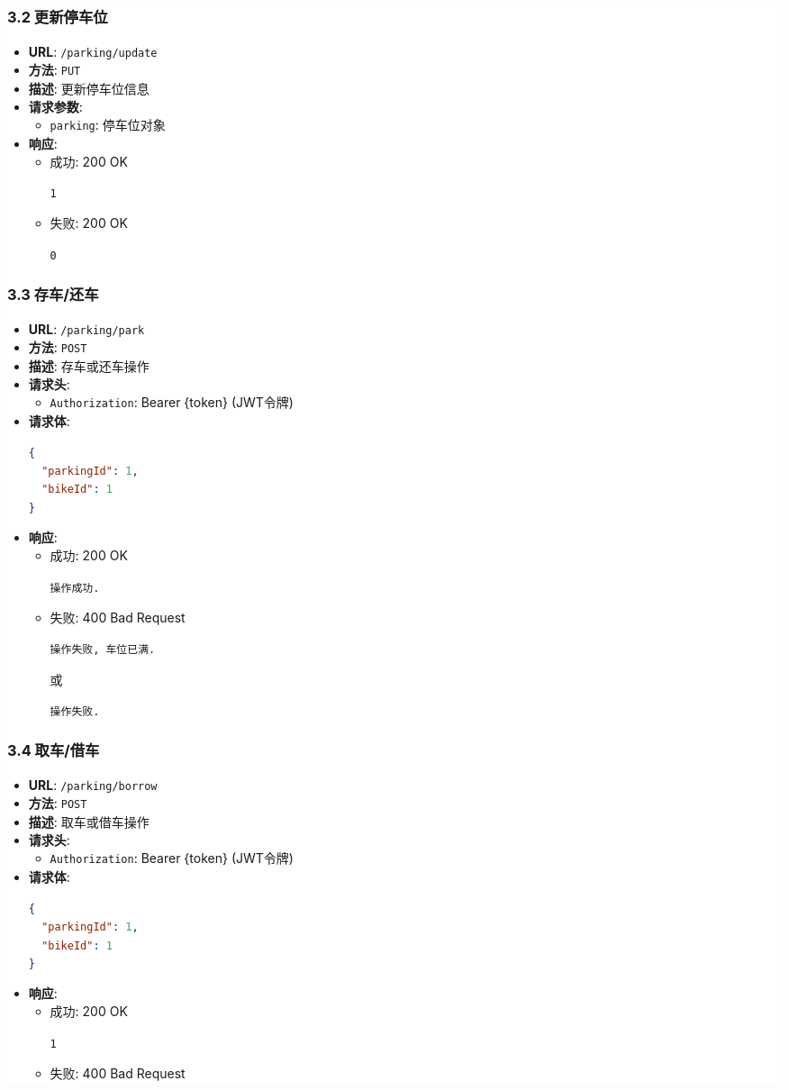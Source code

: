 ### 3.2 更新停车位
- **URL**: `/parking/update`
- **方法**: `PUT`
- **描述**: 更新停车位信息
- **请求参数**:
  - `parking`: 停车位对象
- **响应**:
  - 成功: 200 OK
    ```
    1
    ```
  - 失败: 200 OK
    ```
    0
    ```

### 3.3 存车/还车
- **URL**: `/parking/park`
- **方法**: `POST`
- **描述**: 存车或还车操作
- **请求头**:
  - `Authorization`: Bearer {token} (JWT令牌)
- **请求体**:
  ```json
  {
    "parkingId": 1,
    "bikeId": 1
  }
  ```
- **响应**:
  - 成功: 200 OK
    ```
    操作成功.
    ```
  - 失败: 400 Bad Request
    ```
    操作失败, 车位已满.
    ```
    或
    ```
    操作失败.
    ```

### 3.4 取车/借车
- **URL**: `/parking/borrow`
- **方法**: `POST`
- **描述**: 取车或借车操作
- **请求头**:
  - `Authorization`: Bearer {token} (JWT令牌)
- **请求体**:
  ```json
  {
    "parkingId": 1,
    "bikeId": 1
  }
  ```
- **响应**:
  - 成功: 200 OK
    ```
    1
    ```
  - 失败: 400 Bad Request
    ```